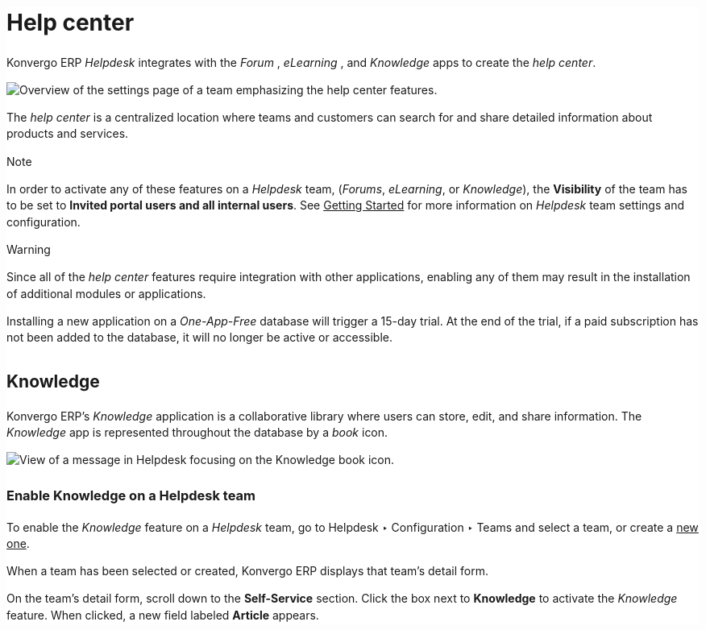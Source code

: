 # Help center

Konvergo ERP _Helpdesk_ integrates with the _Forum_ , _eLearning_ , and _Knowledge_
apps to create the _help center_.

![Overview of the settings page of a team emphasizing the help center
features.](../../../../_images/help-center-enable-features.png)

The _help center_ is a centralized location where teams and customers can
search for and share detailed information about products and services.

<div class="alert alert-primary">
<p class="alert-title">
Note</p><p>In order to activate any of these features on a <em>Helpdesk</em> team, (<em>Forums</em>, <em>eLearning</em>, or
<em>Knowledge</em>), the <b>Visibility</b> of the team has to be set to <b>Invited portal
users and all internal users</b>. See <a href="getting_started">Getting Started</a> for more information on <em>Helpdesk</em>
team settings and configuration.</p>
</div> <div class="alert alert-warning">
<p class="alert-title">
Warning</p><p>Since all of the <em>help center</em> features require integration with other applications, enabling any
of them may result in the installation of additional modules or applications.</p>
<p>Installing a new application on a <em>One-App-Free</em> database will trigger a 15-day trial. At the end
of the trial, if a paid subscription has not been added to the database, it will no longer be
active or accessible.</p>
</div>

## Knowledge

Konvergo ERP’s _Knowledge_ application is a collaborative library where users can
store, edit, and share information. The _Knowledge_ app is represented
throughout the database by a _book_ icon.

![View of a message in Helpdesk focusing on the Knowledge book
icon.](../../../../_images/help-center-knowledge-book-icon.png)

### Enable Knowledge on a Helpdesk team

To enable the _Knowledge_ feature on a _Helpdesk_ team, go to Helpdesk ‣
Configuration ‣ Teams and select a team, or create a [new
one](getting_started).

When a team has been selected or created, Konvergo ERP displays that team’s detail
form.

On the team’s detail form, scroll down to the **Self-Service** section. Click
the box next to **Knowledge** to activate the _Knowledge_ feature. When
clicked, a new field labeled **Article** appears.
